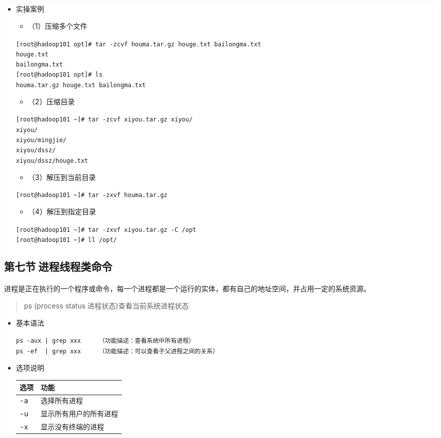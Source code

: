 * 实操案例

  *   （1）压缩多个文件

  ```纯文本
  [root@hadoop101 opt]# tar -zcvf houma.tar.gz houge.txt bailongma.txt 
  houge.txt
  bailongma.txt
  [root@hadoop101 opt]# ls
  houma.tar.gz houge.txt bailongma.txt 
  ```

  *   （2）压缩目录

  ```纯文本
  [root@hadoop101 ~]# tar -zcvf xiyou.tar.gz xiyou/
  xiyou/
  xiyou/mingjie/
  xiyou/dssz/
  xiyou/dssz/houge.txt
  ```

  *   （3）解压到当前目录

  ```纯文本
  [root@hadoop101 ~]# tar -zxvf houma.tar.gz
  ```

  *   （4）解压到指定目录

  ```纯文本
  [root@hadoop101 ~]# tar -zxvf xiyou.tar.gz -C /opt
  [root@hadoop101 ~]# ll /opt/
  ```



## 第七节 进程线程类命令

进程是正在执行的一个程序或命令，每一个进程都是一个运行的实体，都有自己的地址空间，并占用一定的系统资源。

> ps (process status 进程状态)查看当前系统进程状态

* 基本语法

  ```纯文本
  ps -aux | grep xxx     （功能描述：查看系统中所有进程）
  ​ps -ef  | grep xxx     （功能描述：可以查看子父进程之间的关系）
  ```

* 选项说明

  | 选项 | 功能                   |
  | ---- | ---------------------- |
  | -a   | 选择所有进程           |
  | -u   | 显示所有用户的所有进程 |
  | -x   | 显示没有终端的进程     |
